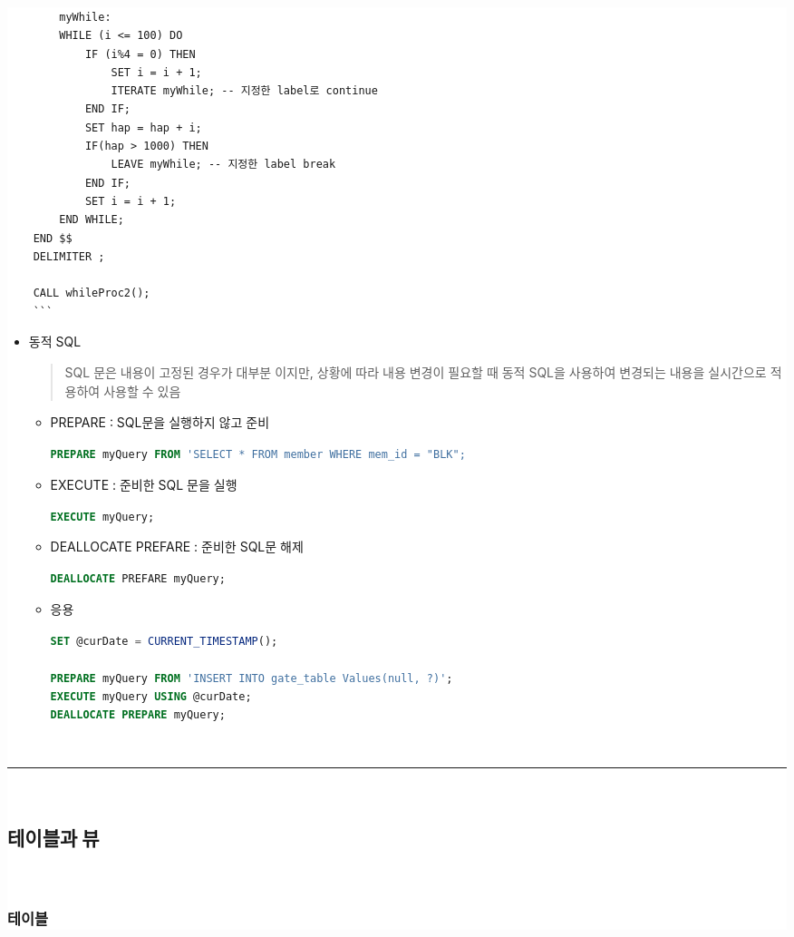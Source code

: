 
            myWhile:
            WHILE (i <= 100) DO
                IF (i%4 = 0) THEN
                    SET i = i + 1;
                    ITERATE myWhile; -- 지정한 label로 continue
                END IF;
                SET hap = hap + i;
                IF(hap > 1000) THEN
                    LEAVE myWhile; -- 지정한 label break
                END IF;
                SET i = i + 1;
            END WHILE;
        END $$
        DELIMITER ;

        CALL whileProc2();
        ```

- 동적 SQL
    > SQL 문은 내용이 고정된 경우가 대부분 이지만, 상황에 따라 내용 변경이 필요할 때 동적 SQL을 사용하여 변경되는 내용을 실시간으로 적용하여 사용할 수 있음

    - PREPARE : SQL문을 실행하지 않고 준비
        ```sql
        PREPARE myQuery FROM 'SELECT * FROM member WHERE mem_id = "BLK";
        ```
    - EXECUTE : 준비한 SQL 문을 실행
        ```sql
        EXECUTE myQuery;
        ```
    - DEALLOCATE PREFARE : 준비한 SQL문 해제
        ```sql
        DEALLOCATE PREFARE myQuery;
        ```
    
    - 응용
        ```sql
        SET @curDate = CURRENT_TIMESTAMP();

        PREPARE myQuery FROM 'INSERT INTO gate_table Values(null, ?)';
        EXECUTE myQuery USING @curDate;
        DEALLOCATE PREPARE myQuery;
        ```

<br>

---

<br>

## 테이블과 뷰

<br>

### 테이블
